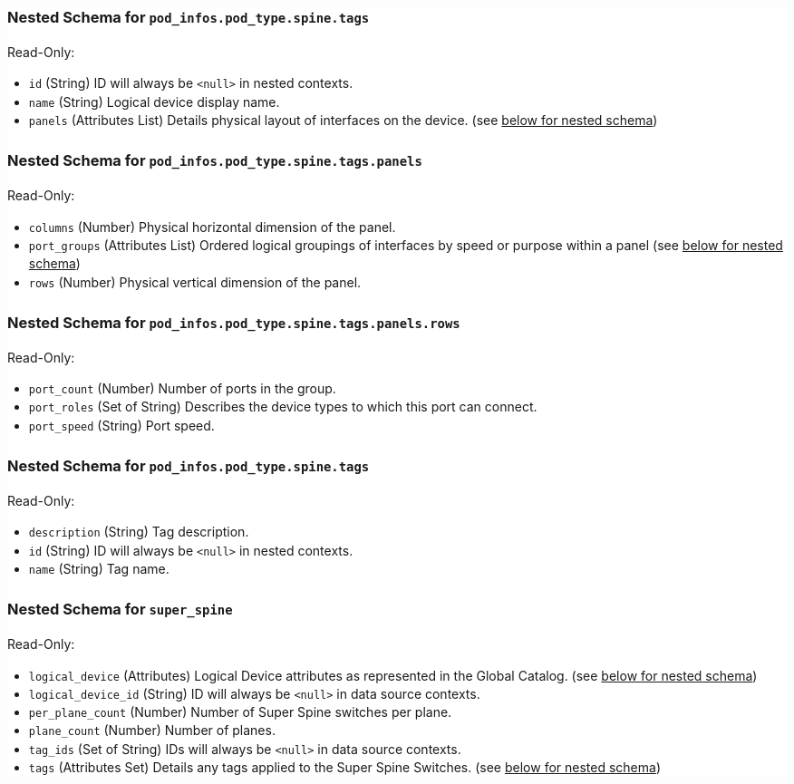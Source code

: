<a id="nestedatt--pod_infos--pod_type--spine--logical_device"></a>
### Nested Schema for `pod_infos.pod_type.spine.tags`

Read-Only:

- `id` (String) ID will always be `<null>` in nested contexts.
- `name` (String) Logical device display name.
- `panels` (Attributes List) Details physical layout of interfaces on the device. (see [below for nested schema](#nestedatt--pod_infos--pod_type--spine--tags--panels))

<a id="nestedatt--pod_infos--pod_type--spine--tags--panels"></a>
### Nested Schema for `pod_infos.pod_type.spine.tags.panels`

Read-Only:

- `columns` (Number) Physical horizontal dimension of the panel.
- `port_groups` (Attributes List) Ordered logical groupings of interfaces by speed or purpose within a panel (see [below for nested schema](#nestedatt--pod_infos--pod_type--spine--tags--panels--port_groups))
- `rows` (Number) Physical vertical dimension of the panel.

<a id="nestedatt--pod_infos--pod_type--spine--tags--panels--port_groups"></a>
### Nested Schema for `pod_infos.pod_type.spine.tags.panels.rows`

Read-Only:

- `port_count` (Number) Number of ports in the group.
- `port_roles` (Set of String) Describes the device types to which this port can connect.
- `port_speed` (String) Port speed.




<a id="nestedatt--pod_infos--pod_type--spine--tags"></a>
### Nested Schema for `pod_infos.pod_type.spine.tags`

Read-Only:

- `description` (String) Tag description.
- `id` (String) ID will always be `<null>` in nested contexts.
- `name` (String) Tag name.





<a id="nestedatt--super_spine"></a>
### Nested Schema for `super_spine`

Read-Only:

- `logical_device` (Attributes) Logical Device attributes as represented in the Global Catalog. (see [below for nested schema](#nestedatt--super_spine--logical_device))
- `logical_device_id` (String) ID will always be `<null>` in data source contexts.
- `per_plane_count` (Number) Number of Super Spine switches per plane.
- `plane_count` (Number) Number of planes.
- `tag_ids` (Set of String) IDs will always be `<null>` in data source contexts.
- `tags` (Attributes Set) Details any tags applied to the Super Spine Switches. (see [below for nested schema](#nestedatt--super_spine--tags))
